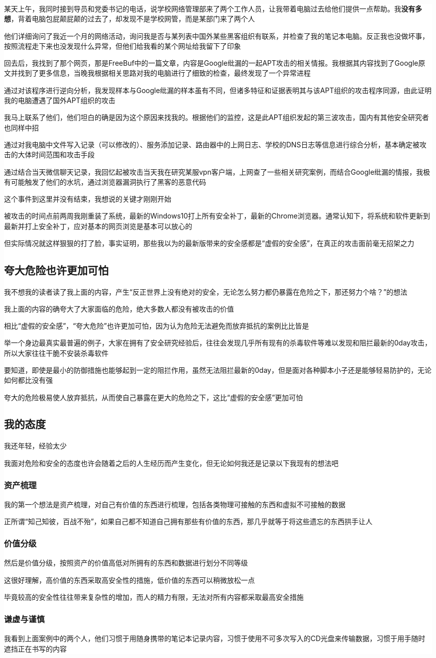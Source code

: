 某天上午，我同时接到导员和党委书记的电话，说学校网络管理部来了两个工作人员，让我带着电脑过去给他们提供一点帮助。我**没有多想**，背着电脑包屁颠屁颠的过去了，却发现不是学校网管，而是某部门来了两个人

他们详细询问了我近一个月的网络活动，询问我是否与某列表中国外某些黑客组织有联系，并检查了我的笔记本电脑。反正我也没做坏事，按照流程走下来也没发现什么异常，但他们给我看的某个网址给我留下了印象

回去后，我找到了那个网页，那是FreeBuf中的一篇文章，内容是Google纰漏的一起APT攻击的相关情报。我根据其内容找到了Google原文并找到了更多信息，当晚我根据相关思路对我的电脑进行了细致的检查，最终发现了一个异常进程

通过对该程序进行逆向分析，我发现样本与Google纰漏的样本虽有不同，但诸多特征和证据表明其与该APT组织的攻击程序同源，由此证明我的电脑遭遇了国外APT组织的攻击

我马上联系了他们，他们坦白的确是因为这个原因来找我的。根据他们的监控，这是此APT组织发起的第三波攻击，国内有其他安全研究者也同样中招

通过对我电脑中文件写入记录（可以修改的）、服务添加记录、路由器中的上网日志、学校的DNS日志等信息进行综合分析，基本确定被攻击的大体时间范围和攻击手段

通过结合当天微信聊天记录，我回忆起被攻击当天我在研究某服vpn客户端，上网查了一些相关研究案例，而结合Google纰漏的情报，我极有可能触发了他们的水坑，通过浏览器漏洞执行了黑客的恶意代码

这个事件到这里并没有结束，我想说的关键才刚刚开始

被攻击的时间点前两周我刚重装了系统，最新的Windows10打上所有安全补丁，最新的Chrome浏览器。通常认知下，将系统和软件更新到最新并打上安全补丁，应对基本的网页浏览是基本可以放心的

但实际情况就这样狠狠的打了脸，事实证明，那些我以为的最新版带来的安全感都是“虚假的安全感”，在真正的攻击面前毫无招架之力

## 夸大危险也许更加可怕

我不想我的读者读了我上面的内容，产生“反正世界上没有绝对的安全，无论怎么努力都仍暴露在危险之下，那还努力个啥？”的想法

我上面的内容的确夸大了大家面临的危险，绝大多数人都没有被攻击的价值

相比“虚假的安全感”，“夸大危险”也许更加可怕，因为认为危险无法避免而放弃抵抗的案例比比皆是

举一个身边最真实最普遍的例子，大家在拥有了安全研究经验后，往往会发现几乎所有现有的杀毒软件等难以发现和阻拦最新的0day攻击，所以大家往往干脆不安装杀毒软件

要知道，即使是最小的防御措施也能够起到一定的阻拦作用，虽然无法阻拦最新的0day，但是面对各种脚本小子还是能够轻易防护的，无论如何都比没有强

夸大的危险极易使人放弃抵抗，从而使自己暴露在更大的危险之下，这比“虚假的安全感”更加可怕

## 我的态度

我还年轻，经验太少

我面对危险和安全的态度也许会随着之后的人生经历而产生变化，但无论如何我还是记录以下我现有的想法吧

### 资产梳理

我的第一个想法是资产梳理，对自己有价值的东西进行梳理，包括各类物理可接触的东西和虚拟不可接触的数据

正所谓“知己知彼，百战不殆”，如果自己都不知道自己拥有那些有价值的东西，那几乎就等于将这些遗忘的东西拱手让人

### 价值分级

然后是价值分级，按照资产的价值高低对所拥有的东西和数据进行划分不同等级

这很好理解，高价值的东西采取高安全性的措施，低价值的东西可以稍微放松一点

毕竟较高的安全性往往带来复杂性的增加，而人的精力有限，无法对所有内容都采取最高安全措施

### 谦虚与谨慎

我看到上面案例中的两个人，他们习惯于用随身携带的笔记本记录内容，习惯于使用不可多次写入的CD光盘来传输数据，习惯于用手随时遮挡正在书写的内容
